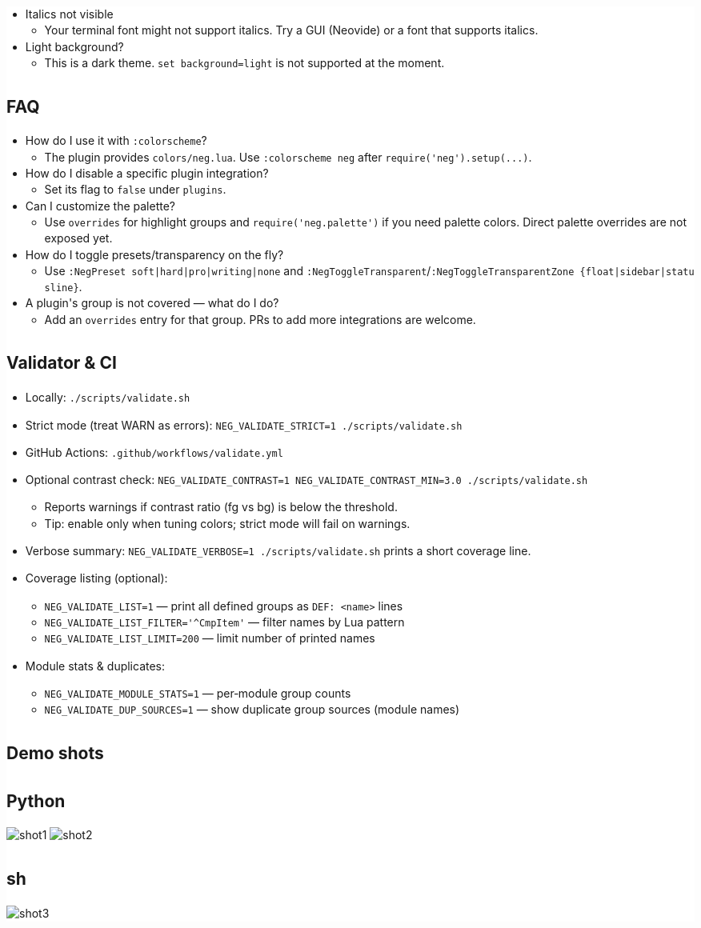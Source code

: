 - Italics not visible
  - Your terminal font might not support italics. Try a GUI (Neovide) or a font that supports italics.
- Light background?
  - This is a dark theme. `set background=light` is not supported at the moment.

## FAQ

- How do I use it with `:colorscheme`?
  - The plugin provides `colors/neg.lua`. Use `:colorscheme neg` after `require('neg').setup(...)`.
- How do I disable a specific plugin integration?
  - Set its flag to `false` under `plugins`.
- Can I customize the palette?
  - Use `overrides` for highlight groups and `require('neg.palette')` if you need palette colors. Direct palette overrides are not exposed yet.
- How do I toggle presets/transparency on the fly?
  - Use `:NegPreset soft|hard|pro|writing|none` and `:NegToggleTransparent`/`:NegToggleTransparentZone {float|sidebar|statusline}`.
- A plugin's group is not covered — what do I do?
  - Add an `overrides` entry for that group. PRs to add more integrations are welcome.

## Validator & CI

- Locally: `./scripts/validate.sh`
- Strict mode (treat WARN as errors): `NEG_VALIDATE_STRICT=1 ./scripts/validate.sh`
- GitHub Actions: `.github/workflows/validate.yml`
- Optional contrast check: `NEG_VALIDATE_CONTRAST=1 NEG_VALIDATE_CONTRAST_MIN=3.0 ./scripts/validate.sh`
  - Reports warnings if contrast ratio (fg vs bg) is below the threshold.
  - Tip: enable only when tuning colors; strict mode will fail on warnings.
- Verbose summary: `NEG_VALIDATE_VERBOSE=1 ./scripts/validate.sh` prints a short coverage line.

- Coverage listing (optional):
  - `NEG_VALIDATE_LIST=1` — print all defined groups as `DEF: <name>` lines
  - `NEG_VALIDATE_LIST_FILTER='^CmpItem'` — filter names by Lua pattern
  - `NEG_VALIDATE_LIST_LIMIT=200` — limit number of printed names
- Module stats & duplicates:
  - `NEG_VALIDATE_MODULE_STATS=1` — per‑module group counts
  - `NEG_VALIDATE_DUP_SOURCES=1` — show duplicate group sources (module names)


## Demo shots

## Python
![shot1](https://i.imgur.com/vge1c3X.png)
![shot2](https://i.imgur.com/6mFaXPX.png)

## sh
![shot3](https://i.imgur.com/wvX0Q0o.png)
